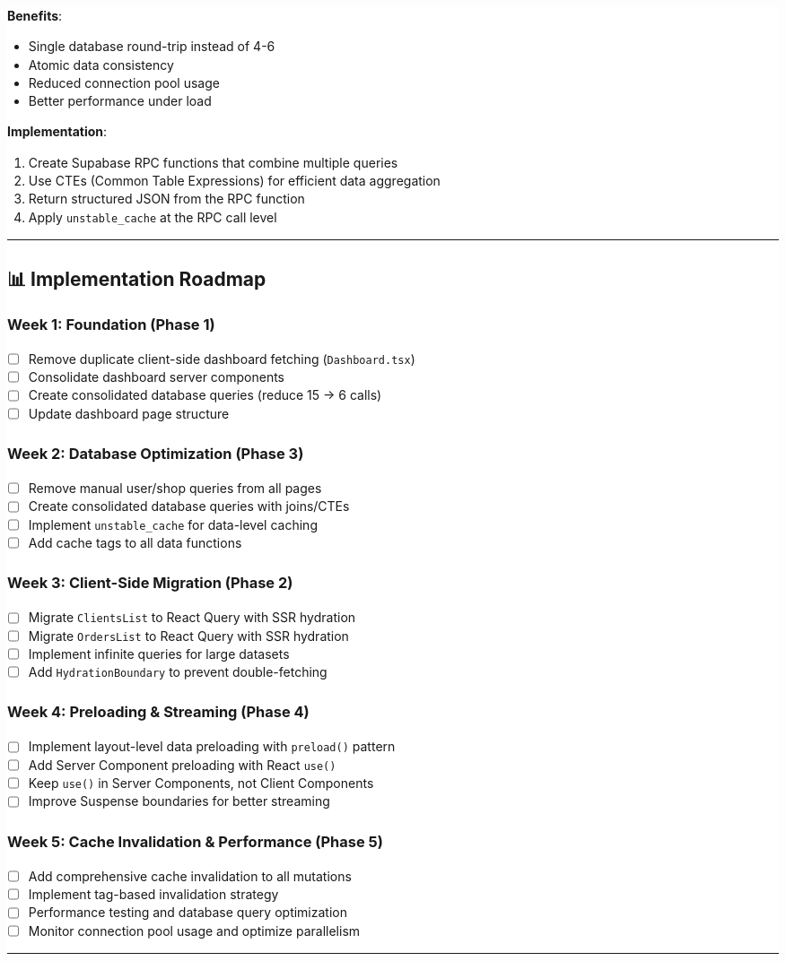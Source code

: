```typescript
```

**Benefits**:

- Single database round-trip instead of 4-6
- Atomic data consistency
- Reduced connection pool usage
- Better performance under load

**Implementation**:

1. Create Supabase RPC functions that combine multiple queries
2. Use CTEs (Common Table Expressions) for efficient data aggregation
3. Return structured JSON from the RPC function
4. Apply `unstable_cache` at the RPC call level

---

## 📊 Implementation Roadmap

### **Week 1: Foundation (Phase 1)**

- [ ] Remove duplicate client-side dashboard fetching (`Dashboard.tsx`)
- [ ] Consolidate dashboard server components
- [ ] Create consolidated database queries (reduce 15 → 6 calls)
- [ ] Update dashboard page structure

### **Week 2: Database Optimization (Phase 3)**

- [ ] Remove manual user/shop queries from all pages
- [ ] Create consolidated database queries with joins/CTEs
- [ ] Implement `unstable_cache` for data-level caching
- [ ] Add cache tags to all data functions

### **Week 3: Client-Side Migration (Phase 2)**

- [ ] Migrate `ClientsList` to React Query with SSR hydration
- [ ] Migrate `OrdersList` to React Query with SSR hydration
- [ ] Implement infinite queries for large datasets
- [ ] Add `HydrationBoundary` to prevent double-fetching

### **Week 4: Preloading & Streaming (Phase 4)**

- [ ] Implement layout-level data preloading with `preload()` pattern
- [ ] Add Server Component preloading with React `use()`
- [ ] Keep `use()` in Server Components, not Client Components
- [ ] Improve Suspense boundaries for better streaming

### **Week 5: Cache Invalidation & Performance (Phase 5)**

- [ ] Add comprehensive cache invalidation to all mutations
- [ ] Implement tag-based invalidation strategy
- [ ] Performance testing and database query optimization
- [ ] Monitor connection pool usage and optimize parallelism

---